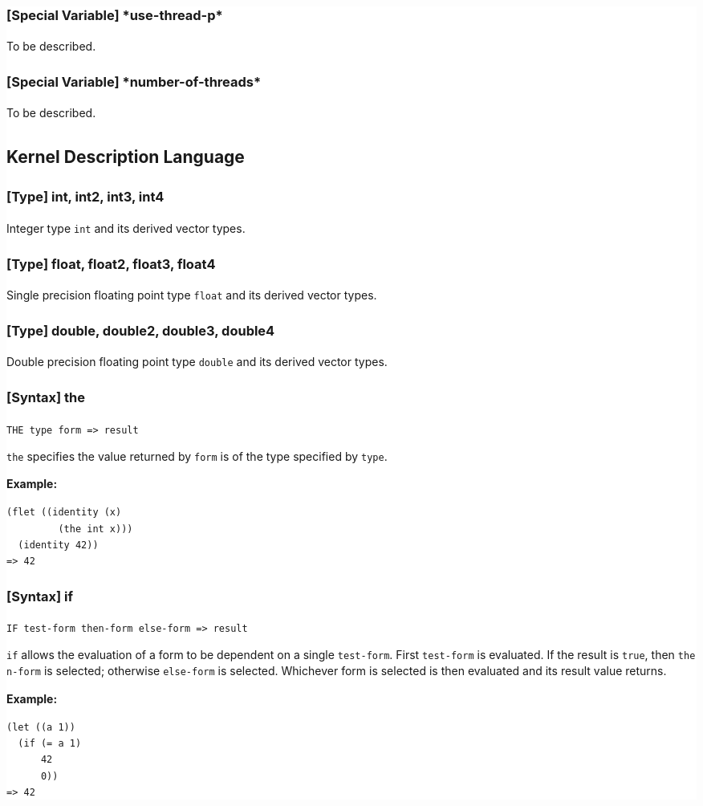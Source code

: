 ### [Special Variable] \*use-thread-p\*

To be described.

### [Special Variable] \*number-of-threads\*

To be described.

## Kernel Description Language

### [Type] int, int2, int3, int4

Integer type `int` and its derived vector types.

### [Type] float, float2, float3, float4

Single precision floating point type `float` and its derived vector types.

### [Type] double, double2, double3, double4

Double precision floating point type `double` and its derived vector types.

### [Syntax] the

    THE type form => result

`the` specifies the value returned by `form` is of the type specified by `type`.

**Example:**

```common-lisp
(flet ((identity (x)
         (the int x)))
  (identity 42))
=> 42
```

### [Syntax] if

    IF test-form then-form else-form => result

`if` allows the evaluation of a form to be dependent on a single `test-form`. First `test-form` is evaluated. If the result is `true`, then `then-form` is selected; otherwise `else-form` is selected. Whichever form is selected is then evaluated and its result value returns.

**Example:**

```common-lisp
(let ((a 1))
  (if (= a 1)
      42
      0))
=> 42
```
